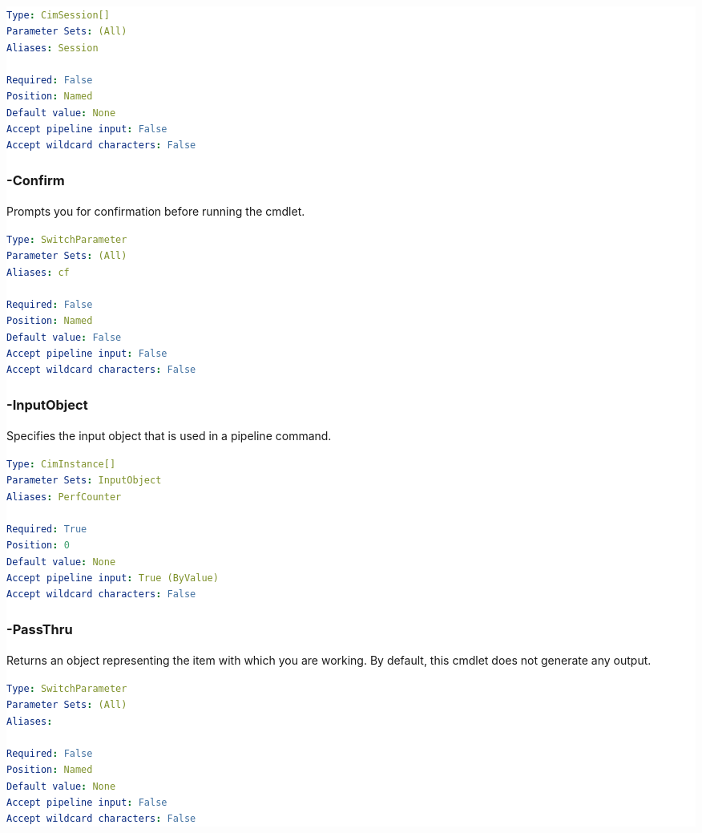 ```yaml
Type: CimSession[]
Parameter Sets: (All)
Aliases: Session

Required: False
Position: Named
Default value: None
Accept pipeline input: False
Accept wildcard characters: False
```

### -Confirm
Prompts you for confirmation before running the cmdlet.

```yaml
Type: SwitchParameter
Parameter Sets: (All)
Aliases: cf

Required: False
Position: Named
Default value: False
Accept pipeline input: False
Accept wildcard characters: False
```

### -InputObject
Specifies the input object that is used in a pipeline command.

```yaml
Type: CimInstance[]
Parameter Sets: InputObject
Aliases: PerfCounter

Required: True
Position: 0
Default value: None
Accept pipeline input: True (ByValue)
Accept wildcard characters: False
```

### -PassThru
Returns an object representing the item with which you are working.
By default, this cmdlet does not generate any output.

```yaml
Type: SwitchParameter
Parameter Sets: (All)
Aliases: 

Required: False
Position: Named
Default value: None
Accept pipeline input: False
Accept wildcard characters: False
```
